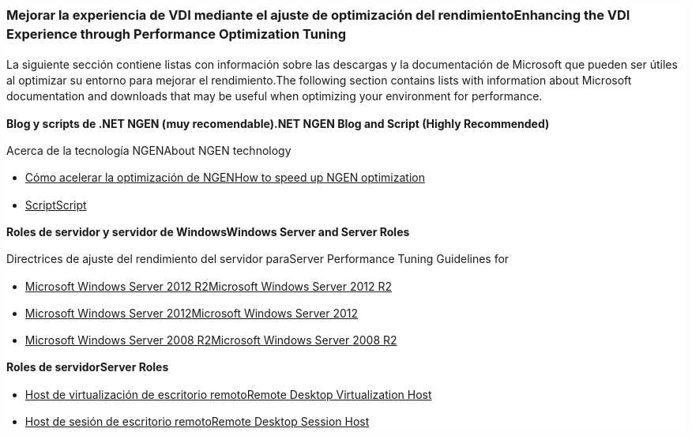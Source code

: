 ### <a href="" id="bkmk-evdi"></a><span data-ttu-id="a9fa0-323">Mejorar la experiencia de VDI mediante el ajuste de optimización del rendimiento</span><span class="sxs-lookup"><span data-stu-id="a9fa0-323">Enhancing the VDI Experience through Performance Optimization Tuning</span></span>

<span data-ttu-id="a9fa0-324">La siguiente sección contiene listas con información sobre las descargas y la documentación de Microsoft que pueden ser útiles al optimizar su entorno para mejorar el rendimiento.</span><span class="sxs-lookup"><span data-stu-id="a9fa0-324">The following section contains lists with information about Microsoft documentation and downloads that may be useful when optimizing your environment for performance.</span></span>

**<span data-ttu-id="a9fa0-325">Blog y scripts de .NET NGEN (muy recomendable)</span><span class="sxs-lookup"><span data-stu-id="a9fa0-325">.NET NGEN Blog and Script (Highly Recommended)</span></span>**

<span data-ttu-id="a9fa0-326">Acerca de la tecnología NGEN</span><span class="sxs-lookup"><span data-stu-id="a9fa0-326">About NGEN technology</span></span>

-   [<span data-ttu-id="a9fa0-327">Cómo acelerar la optimización de NGEN</span><span class="sxs-lookup"><span data-stu-id="a9fa0-327">How to speed up NGEN optimization</span></span>](https://blogs.msdn.com/b/dotnet/archive/2013/08/06/wondering-why-mscorsvw-exe-has-high-cpu-usage-you-can-speed-it-up.aspx)

-   [<span data-ttu-id="a9fa0-328">Script</span><span class="sxs-lookup"><span data-stu-id="a9fa0-328">Script</span></span>](https://aka.ms/DrainNGenQueue)

**<span data-ttu-id="a9fa0-329">Roles de servidor y servidor de Windows</span><span class="sxs-lookup"><span data-stu-id="a9fa0-329">Windows Server and Server Roles</span></span>**

<span data-ttu-id="a9fa0-330">Directrices de ajuste del rendimiento del servidor para</span><span class="sxs-lookup"><span data-stu-id="a9fa0-330">Server Performance Tuning Guidelines for</span></span>

-   [<span data-ttu-id="a9fa0-331">Microsoft Windows Server 2012 R2</span><span class="sxs-lookup"><span data-stu-id="a9fa0-331">Microsoft Windows Server 2012 R2</span></span>](https://msdn.microsoft.com/library/windows/hardware/dn529133.aspx)

-   [<span data-ttu-id="a9fa0-332">Microsoft Windows Server 2012</span><span class="sxs-lookup"><span data-stu-id="a9fa0-332">Microsoft Windows Server 2012</span></span>](https://download.microsoft.com/download/0/0/B/00BE76AF-D340-4759-8ECD-C80BC53B6231/performance-tuning-guidelines-windows-server-2012.docx)

-   [<span data-ttu-id="a9fa0-333">Microsoft Windows Server 2008 R2</span><span class="sxs-lookup"><span data-stu-id="a9fa0-333">Microsoft Windows Server 2008 R2</span></span>](https://download.microsoft.com/download/6/B/2/6B2EBD3A-302E-4553-AC00-9885BBF31E21/Perf-tun-srv-R2.docx)

**<span data-ttu-id="a9fa0-334">Roles de servidor</span><span class="sxs-lookup"><span data-stu-id="a9fa0-334">Server Roles</span></span>**

-   [<span data-ttu-id="a9fa0-335">Host de virtualización de escritorio remoto</span><span class="sxs-lookup"><span data-stu-id="a9fa0-335">Remote Desktop Virtualization Host</span></span>](https://msdn.microsoft.com/library/windows/hardware/dn567643.aspx)

-   [<span data-ttu-id="a9fa0-336">Host de sesión de escritorio remoto</span><span class="sxs-lookup"><span data-stu-id="a9fa0-336">Remote Desktop Session Host</span></span>](https://msdn.microsoft.com/library/windows/hardware/dn567648.aspx)
